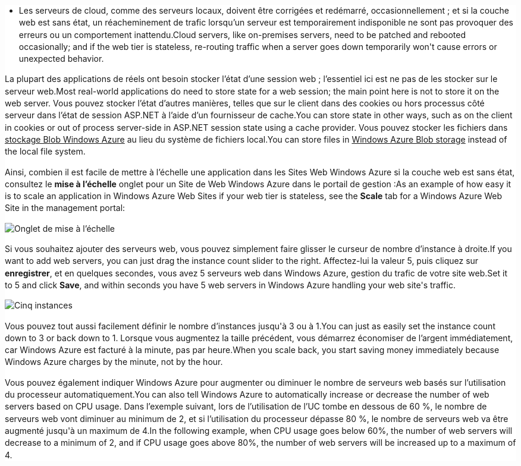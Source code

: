 - <span data-ttu-id="b4d6b-126">Les serveurs de cloud, comme des serveurs locaux, doivent être corrigées et redémarré, occasionnellement ; et si la couche web est sans état, un réacheminement de trafic lorsqu’un serveur est temporairement indisponible ne sont pas provoquer des erreurs ou un comportement inattendu.</span><span class="sxs-lookup"><span data-stu-id="b4d6b-126">Cloud servers, like on-premises servers, need to be patched and rebooted occasionally; and if the web tier is stateless, re-routing traffic when a server goes down temporarily won't cause errors or unexpected behavior.</span></span>

<span data-ttu-id="b4d6b-127">La plupart des applications de réels ont besoin stocker l’état d’une session web ; l’essentiel ici est ne pas de les stocker sur le serveur web.</span><span class="sxs-lookup"><span data-stu-id="b4d6b-127">Most real-world applications do need to store state for a web session; the main point here is not to store it on the web server.</span></span> <span data-ttu-id="b4d6b-128">Vous pouvez stocker l’état d’autres manières, telles que sur le client dans des cookies ou hors processus côté serveur dans l’état de session ASP.NET à l’aide d’un fournisseur de cache.</span><span class="sxs-lookup"><span data-stu-id="b4d6b-128">You can store state in other ways, such as on the client in cookies or out of process server-side in ASP.NET session state using a cache provider.</span></span> <span data-ttu-id="b4d6b-129">Vous pouvez stocker les fichiers dans [stockage Blob Windows Azure](unstructured-blob-storage.md) au lieu du système de fichiers local.</span><span class="sxs-lookup"><span data-stu-id="b4d6b-129">You can store files in [Windows Azure Blob storage](unstructured-blob-storage.md) instead of the local file system.</span></span>

<span data-ttu-id="b4d6b-130">Ainsi, combien il est facile de mettre à l’échelle une application dans les Sites Web Windows Azure si la couche web est sans état, consultez le **mise à l’échelle** onglet pour un Site de Web Windows Azure dans le portail de gestion :</span><span class="sxs-lookup"><span data-stu-id="b4d6b-130">As an example of how easy it is to scale an application in Windows Azure Web Sites if your web tier is stateless, see the **Scale** tab for a Windows Azure Web Site in the management portal:</span></span>

![Onglet de mise à l’échelle](web-development-best-practices/_static/image1.png)

<span data-ttu-id="b4d6b-132">Si vous souhaitez ajouter des serveurs web, vous pouvez simplement faire glisser le curseur de nombre d’instance à droite.</span><span class="sxs-lookup"><span data-stu-id="b4d6b-132">If you want to add web servers, you can just drag the instance count slider to the right.</span></span> <span data-ttu-id="b4d6b-133">Affectez-lui la valeur 5, puis cliquez sur **enregistrer**, et en quelques secondes, vous avez 5 serveurs web dans Windows Azure, gestion du trafic de votre site web.</span><span class="sxs-lookup"><span data-stu-id="b4d6b-133">Set it to 5 and click **Save**, and within seconds you have 5 web servers in Windows Azure handling your web site's traffic.</span></span>

![Cinq instances](web-development-best-practices/_static/image2.png)

<span data-ttu-id="b4d6b-135">Vous pouvez tout aussi facilement définir le nombre d’instances jusqu'à 3 ou à 1.</span><span class="sxs-lookup"><span data-stu-id="b4d6b-135">You can just as easily set the instance count down to 3 or back down to 1.</span></span> <span data-ttu-id="b4d6b-136">Lorsque vous augmentez la taille précédent, vous démarrez économiser de l’argent immédiatement, car Windows Azure est facturé à la minute, pas par heure.</span><span class="sxs-lookup"><span data-stu-id="b4d6b-136">When you scale back, you start saving money immediately because Windows Azure charges by the minute, not by the hour.</span></span>

<span data-ttu-id="b4d6b-137">Vous pouvez également indiquer Windows Azure pour augmenter ou diminuer le nombre de serveurs web basés sur l’utilisation du processeur automatiquement.</span><span class="sxs-lookup"><span data-stu-id="b4d6b-137">You can also tell Windows Azure to automatically increase or decrease the number of web servers based on CPU usage.</span></span> <span data-ttu-id="b4d6b-138">Dans l’exemple suivant, lors de l’utilisation de l’UC tombe en dessous de 60 %, le nombre de serveurs web vont diminuer au minimum de 2, et si l’utilisation du processeur dépasse 80 %, le nombre de serveurs web va être augmenté jusqu'à un maximum de 4.</span><span class="sxs-lookup"><span data-stu-id="b4d6b-138">In the following example, when CPU usage goes below 60%, the number of web servers will decrease to a minimum of 2, and if CPU usage goes above 80%, the number of web servers will be increased up to a maximum of 4.</span></span>

